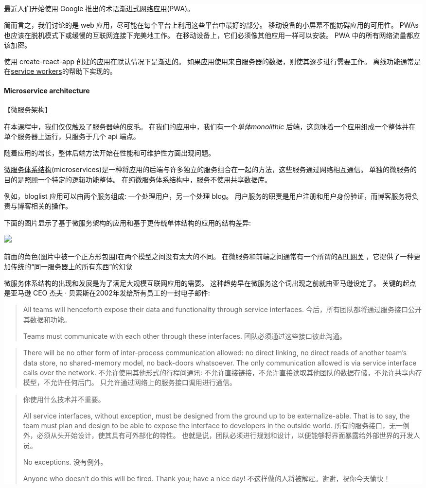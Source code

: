 
最近人们开始使用 Google 推出的术语[渐进式网络应用](https://developers.Google.com/web/progressive-web-apps/)(PWA)。


简而言之，我们讨论的是 web 应用，尽可能在每个平台上利用这些平台中最好的部分。 移动设备的小屏幕不能妨碍应用的可用性。 PWAs 也应该在脱机模式下或缓慢的互联网连接下完美地工作。 在移动设备上，它们必须像其他应用一样可以安装。 PWA 中的所有网络流量都应该加密。


使用 create-react-app 创建的应用在默认情况下是[渐进的](https://github.com/facebookincubator/create-react-app/blob/master/packages/react-scripts/template/readme.md#making-a-progressive-web-app)。 如果应用使用来自服务器的数据，则使其逐步进行需要工作。 离线功能通常是在[service workers](https://developer.mozilla.org/en-US/docs/Web/API/Service_Worker_API)的帮助下实现的。

#### Microservice architecture
【微服务架构】


在本课程中，我们仅仅触及了服务器端的皮毛。 在我们的应用中，我们有一个<i>单体monolithic</i> 后端，这意味着一个应用组成一个整体并在单个服务器上运行，只服务于几个 api 端点。


随着应用的增长，整体后端方法开始在性能和可维护性方面出现问题。


[微服务体系结构](https://martinfowler.com/articles/microservices.html)(microservices)是一种将应用的后端与许多独立的服务组合在一起的方法，这些服务通过网络相互通信。 单独的微服务的目的是照顾一个特定的逻辑功能整体。 在纯微服务体系结构中，服务不使用共享数据库。


例如，bloglist 应用可以由两个服务组成: 一个处理用户，另一个处理 blog。 用户服务的职责是用户注册和用户身份验证，而博客服务将负责与博客相关的操作。


下面的图片显示了基于微服务架构的应用和基于更传统单体结构的应用的结构差异:

![](../../images/7/36.png)


前面的角色(图片中被一个正方形包围)在两个模型之间没有太大的不同。 在微服务和前端之间通常有一个所谓的[API 网关](http://microservices.io/patterns/apigateway) ，它提供了一种更加传统的“同一服务器上的所有东西”的幻觉


微服务体系结构的出现和发展是为了满足大规模互联网应用的需要。 这种趋势早在微服务这个词出现之前就由亚马逊设定了。 关键的起点是亚马逊 CEO 杰夫 · 贝索斯在2002年发给所有员工的一封电子邮件:

> All teams will henceforth expose their data and functionality through service interfaces.
今后，所有团队都将通过服务接口公开其数据和功能。
>
>Teams must communicate with each other through these interfaces.
> 团队必须通过这些接口彼此沟通。

>There will be no other form of inter-process communication allowed: no direct linking, no direct reads of another team’s data store, no shared-memory model, no back-doors whatsoever. The only communication allowed is via service interface calls over the network.
>不允许使用其他形式的行程间通讯: 不允许直接链接，不允许直接读取其他团队的数据存储，不允许共享内存模型，不允许任何后门。 只允许通过网络上的服务接口调用进行通信。
> 

>你使用什么技术并不重要。
>
> All service interfaces, without exception, must be designed from the ground up to be externalize-able. That is to say, the team must plan and design to be able to expose the interface to developers in the outside world.
所有的服务接口，无一例外，必须从头开始设计，使其具有可外部化的特性。 也就是说，团队必须进行规划和设计，以便能够将界面暴露给外部世界的开发人员。
>
>
> No exceptions.
没有例外。
>
>Anyone who doesn’t do this will be fired. Thank you; have a nice day!
> 不这样做的人将被解雇。谢谢，祝你今天愉快！
